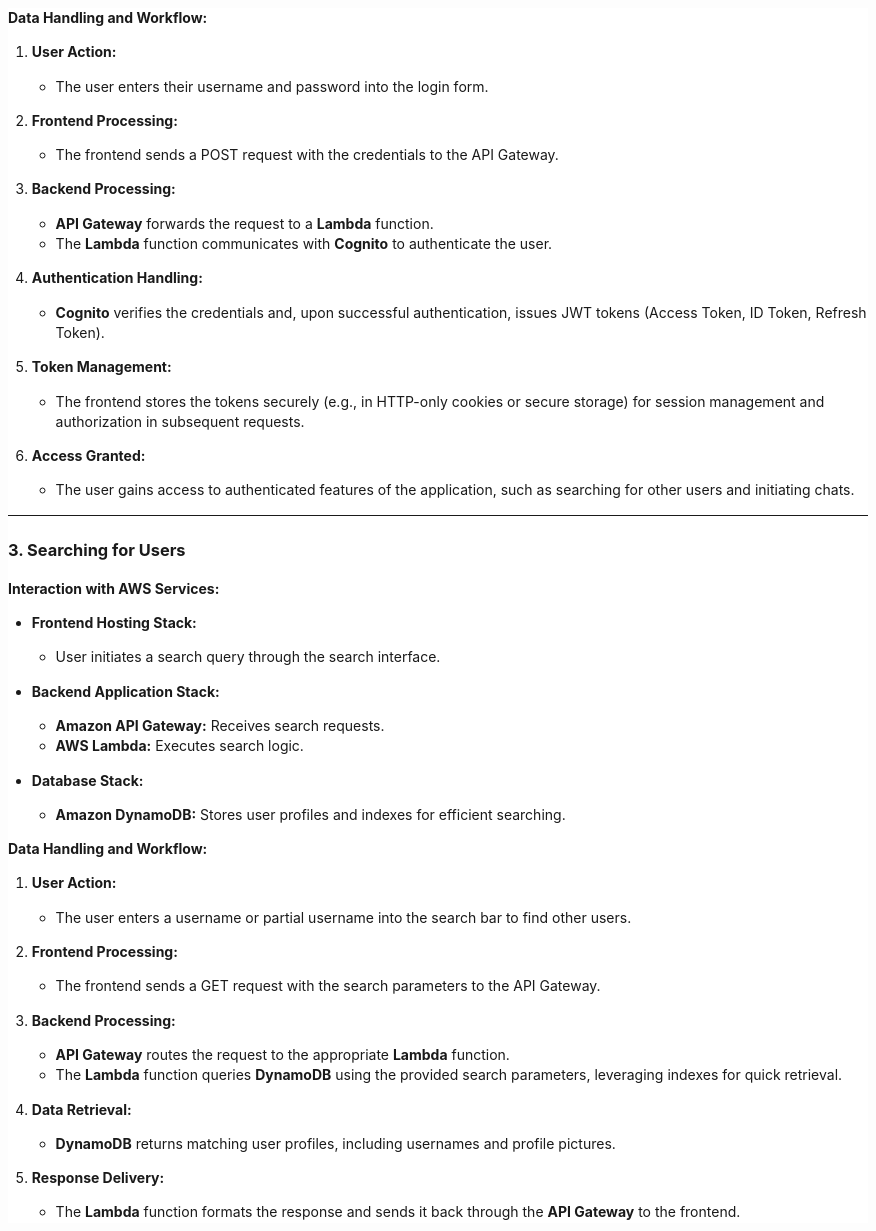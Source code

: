 **Data Handling and Workflow:**

1. **User Action:**
   - The user enters their username and password into the login form.

2. **Frontend Processing:**
   - The frontend sends a POST request with the credentials to the API Gateway.

3. **Backend Processing:**
   - **API Gateway** forwards the request to a **Lambda** function.
   - The **Lambda** function communicates with **Cognito** to authenticate the user.

4. **Authentication Handling:**
   - **Cognito** verifies the credentials and, upon successful authentication, issues JWT tokens (Access Token, ID Token, Refresh Token).

5. **Token Management:**
   - The frontend stores the tokens securely (e.g., in HTTP-only cookies or secure storage) for session management and authorization in subsequent requests.

6. **Access Granted:**
   - The user gains access to authenticated features of the application, such as searching for other users and initiating chats.

---

### 3. Searching for Users

**Interaction with AWS Services:**

- **Frontend Hosting Stack:**
  - User initiates a search query through the search interface.

- **Backend Application Stack:**
  - **Amazon API Gateway:** Receives search requests.
  - **AWS Lambda:** Executes search logic.
  
- **Database Stack:**
  - **Amazon DynamoDB:** Stores user profiles and indexes for efficient searching.

**Data Handling and Workflow:**

1. **User Action:**
   - The user enters a username or partial username into the search bar to find other users.

2. **Frontend Processing:**
   - The frontend sends a GET request with the search parameters to the API Gateway.

3. **Backend Processing:**
   - **API Gateway** routes the request to the appropriate **Lambda** function.
   - The **Lambda** function queries **DynamoDB** using the provided search parameters, leveraging indexes for quick retrieval.

4. **Data Retrieval:**
   - **DynamoDB** returns matching user profiles, including usernames and profile pictures.

5. **Response Delivery:**
   - The **Lambda** function formats the response and sends it back through the **API Gateway** to the frontend.
